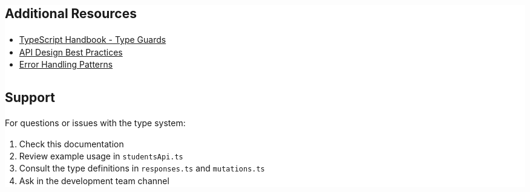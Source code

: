 ## Additional Resources

- [TypeScript Handbook - Type Guards](https://www.typescriptlang.org/docs/handbook/2/narrowing.html#using-type-predicates)
- [API Design Best Practices](https://docs.microsoft.com/en-us/azure/architecture/best-practices/api-design)
- [Error Handling Patterns](https://kentcdodds.com/blog/get-a-catch-block-error-message-with-typescript)

## Support

For questions or issues with the type system:
1. Check this documentation
2. Review example usage in `studentsApi.ts`
3. Consult the type definitions in `responses.ts` and `mutations.ts`
4. Ask in the development team channel
